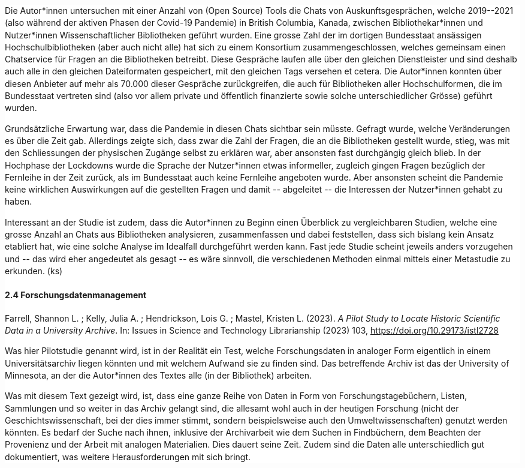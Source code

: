 Die Autor\*innen untersuchen mit einer Anzahl von (Open Source) Tools
die Chats von Auskunftsgesprächen, welche 2019--2021 (also während der
aktiven Phasen der Covid-19 Pandemie) in British Columbia, Kanada,
zwischen Bibliothekar\*innen und Nutzer\*innen Wissenschaftlicher
Bibliotheken geführt wurden. Eine grosse Zahl der im dortigen
Bundesstaat ansässigen Hochschulbibliotheken (aber auch nicht alle) hat
sich zu einem Konsortium zusammengeschlossen, welches gemeinsam einen
Chatservice für Fragen an die Bibliotheken betreibt. Diese Gespräche
laufen alle über den gleichen Dienstleister und sind deshalb auch alle
in den gleichen Dateiformaten gespeichert, mit den gleichen Tags
versehen et cetera. Die Autor\*innen konnten über diesen Anbieter auf
mehr als 70.000 dieser Gespräche zurückgreifen, die auch für
Bibliotheken aller Hochschulformen, die im Bundesstaat vertreten sind
(also vor allem private und öffentlich finanzierte sowie solche
unterschiedlicher Grösse) geführt wurden.

Grundsätzliche Erwartung war, dass die Pandemie in diesen Chats sichtbar
sein müsste. Gefragt wurde, welche Veränderungen es über die Zeit gab.
Allerdings zeigte sich, dass zwar die Zahl der Fragen, die an die
Bibliotheken gestellt wurde, stieg, was mit den Schliessungen der
physischen Zugänge selbst zu erklären war, aber ansonsten fast
durchgängig gleich blieb. In der Hochphase der Lockdowns wurde die
Sprache der Nutzer\*innen etwas informeller, zugleich gingen Fragen
bezüglich der Fernleihe in der Zeit zurück, als im Bundesstaat auch
keine Fernleihe angeboten wurde. Aber ansonsten scheint die Pandemie
keine wirklichen Auswirkungen auf die gestellten Fragen und damit --
abgeleitet -- die Interessen der Nutzer\*innen gehabt zu haben.

Interessant an der Studie ist zudem, dass die Autor\*innen zu Beginn
einen Überblick zu vergleichbaren Studien, welche eine grosse Anzahl an
Chats aus Bibliotheken analysieren, zusammenfassen und dabei
feststellen, dass sich bislang kein Ansatz etabliert hat, wie eine
solche Analyse im Idealfall durchgeführt werden kann. Fast jede Studie
scheint jeweils anders vorzugehen und -- das wird eher angedeutet als
gesagt -- es wäre sinnvoll, die verschiedenen Methoden einmal mittels
einer Metastudie zu erkunden. (ks)

#### 2.4 Forschungsdatenmanagement

Farrell, Shannon L. ; Kelly, Julia A. ; Hendrickson, Lois G. ; Mastel,
Kristen L. (2023). *A Pilot Study to Locate Historic Scientific Data in
a University Archive*. In: Issues in Science and Technology
Librarianship (2023) 103, <https://doi.org/10.29173/istl2728>

Was hier Pilotstudie genannt wird, ist in der Realität ein Test, welche
Forschungsdaten in analoger Form eigentlich in einem Universitätsarchiv
liegen könnten und mit welchem Aufwand sie zu finden sind. Das
betreffende Archiv ist das der University of Minnesota, an der die
Autor\*innen des Textes alle (in der Bibliothek) arbeiten.

Was mit diesem Text gezeigt wird, ist, dass eine ganze Reihe von Daten
in Form von Forschungstagebüchern, Listen, Sammlungen und so weiter in
das Archiv gelangt sind, die allesamt wohl auch in der heutigen
Forschung (nicht der Geschichtswissenschaft, bei der dies immer stimmt,
sondern beispielsweise auch den Umweltwissenschaften) genutzt werden
könnten. Es bedarf der Suche nach ihnen, inklusive der Archivarbeit wie
dem Suchen in Findbüchern, dem Beachten der Provenienz und der Arbeit
mit analogen Materialien. Dies dauert seine Zeit. Zudem sind die Daten
alle unterschiedlich gut dokumentiert, was weitere Herausforderungen mit
sich bringt.
